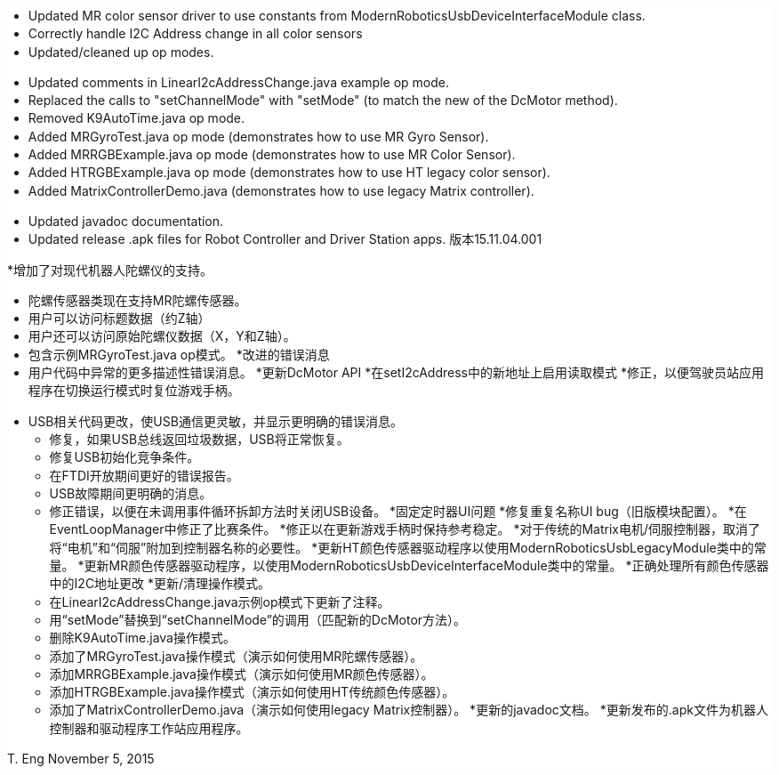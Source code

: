  * Updated MR color sensor driver to use constants from ModernRoboticsUsbDeviceInterfaceModule class. 
 * Correctly handle I2C Address change in all color sensors
 * Updated/cleaned up op modes.
  - Updated comments in LinearI2cAddressChange.java example op mode.
  - Replaced the calls to "setChannelMode" with "setMode" (to match the new of the DcMotor  method).
  - Removed K9AutoTime.java op mode.
  - Added MRGyroTest.java op mode (demonstrates how to use MR Gyro Sensor).
  - Added MRRGBExample.java op mode (demonstrates how to use MR Color Sensor).
  - Added HTRGBExample.java op mode (demonstrates how to use HT legacy color sensor).
  - Added MatrixControllerDemo.java (demonstrates how to use legacy Matrix controller).
 * Updated javadoc documentation.
 * Updated release .apk files for Robot Controller and Driver Station apps.
 版本15.11.04.001

 *增加了对现代机器人陀螺仪的支持。
   - 陀螺传感器类现在支持MR陀螺传感器。
   - 用户可以访问标题数据（约Z轴）
   - 用户还可以访问原始陀螺仪数据（X，Y和Z轴）。
   - 包含示例MRGyroTest.java op模式。
 *改进的错误消息
   - 用户代码中异常的更多描述性错误消息。
 *更新DcMotor API
 *在setI2cAddress中的新地址上启用读取模式
 *修正，以便驾驶员站应用程序在切换运行模式时复位游戏手柄。
 * USB相关代码更改，使USB通信更灵敏，并显示更明确的错误消息。
   - 修复，如果USB总线返回垃圾数据，USB将正常恢复。
   - 修复USB初始化竞争条件。
   - 在FTDI开放期间更好的错误报告。
   - USB故障期间更明确的消息。
   - 修正错误，以便在未调用事件循环拆卸方法时关闭USB设备。
 *固定定时器UI问题
 *修复重复名称UI bug（旧版模块配置）。
 *在EventLoopManager中修正了比赛条件。
 *修正以在更新游戏手柄时保持参考稳定。
 *对于传统的Matrix电机/伺服控制器，取消了将“电机”和“伺服”附加到控制器名称的必要性。
 *更新HT颜色传感器驱动程序以使用ModernRoboticsUsbLegacyModule类中的常量。
 *更新MR颜色传感器驱动程序，以使用ModernRoboticsUsbDeviceInterfaceModule类中的常量。
 *正确处理所有颜色传感器中的I2C地址更改
 *更新/清理操作模式。
   - 在LinearI2cAddressChange.java示例op模式下更新了注释。
   - 用“setMode”替换到“setChannelMode”的调用（匹配新的DcMotor方法）。
   - 删除K9AutoTime.java操作模式。
   - 添加了MRGyroTest.java操作模式（演示如何使用MR陀螺传感器）。
   - 添加MRRGBExample.java操作模式（演示如何使用MR颜色传感器）。
   - 添加HTRGBExample.java操作模式（演示如何使用HT传统颜色传感器）。
   - 添加了MatrixControllerDemo.java（演示如何使用legacy Matrix控制器）。
 *更新的javadoc文档。
 *更新发布的.apk文件为机器人控制器和驱动程序工作站应用程序。

T. Eng
November 5, 2015
 